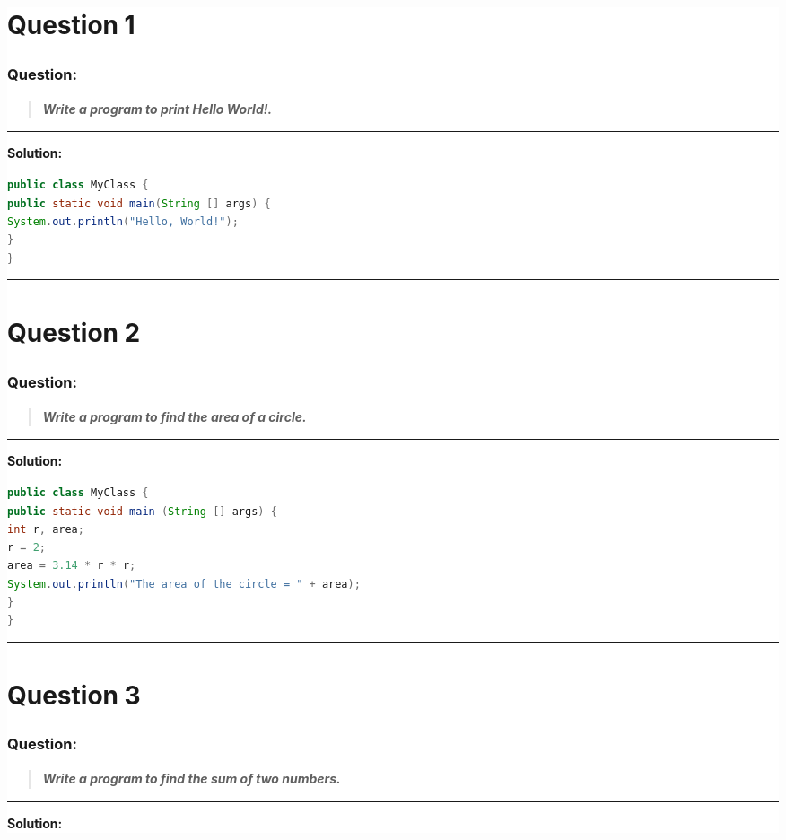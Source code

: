 # Question 1

### **Question:**

> ***Write a program to print Hello World!.***

---------------------------------------

<strong>Solution: </strong>

```Java
public class MyClass {
public static void main(String [] args) {
System.out.println("Hello, World!");
}
}
```
----------------------------------------


# Question 2

### **Question:**

> ***Write a program to find the area of a circle.***

---------------------------------------

<strong>Solution: </strong>

```Java
public class MyClass {
public static void main (String [] args) {
int r, area;
r = 2;
area = 3.14 * r * r;
System.out.println("The area of the circle = " + area);
}
}
```
----------------------------------------

# Question 3

### **Question:**

> ***Write a program to find the sum of two numbers.***

---------------------------------------

<strong>Solution: </strong>
